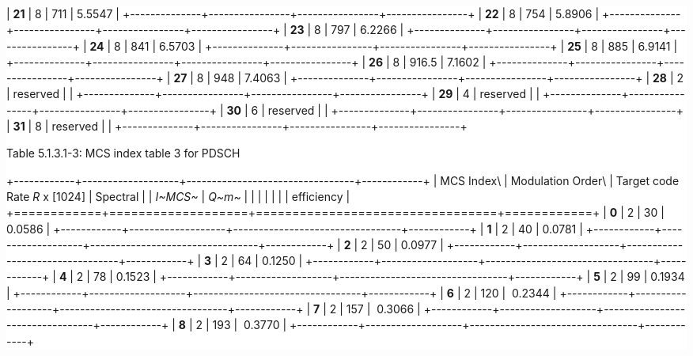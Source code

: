| **21**       | 8              | 711            | 5.5547         |
+--------------+----------------+----------------+----------------+
| **22**       | 8              | 754            | 5.8906         |
+--------------+----------------+----------------+----------------+
| **23**       | 8              | 797            | 6.2266         |
+--------------+----------------+----------------+----------------+
| **24**       | 8              | 841            | 6.5703         |
+--------------+----------------+----------------+----------------+
| **25**       | 8              | 885            | 6.9141         |
+--------------+----------------+----------------+----------------+
| **26**       | 8              | 916.5          | 7.1602         |
+--------------+----------------+----------------+----------------+
| **27**       | 8              | 948            | 7.4063         |
+--------------+----------------+----------------+----------------+
| **28**       | 2              | reserved       |                |
+--------------+----------------+----------------+----------------+
| **29**       | 4              | reserved       |                |
+--------------+----------------+----------------+----------------+
| **30**       | 6              | reserved       |                |
+--------------+----------------+----------------+----------------+
| **31**       | 8              | reserved       |                |
+--------------+----------------+----------------+----------------+

Table 5.1.3.1-3: MCS index table 3 for PDSCH

+------------+-------------------+---------------------------------+------------+
| MCS Index\ | Modulation Order\ | Target code Rate *R* x \[1024\] | Spectral   |
| *I~MCS~*   | *Q~m~*            |                                 |            |
|            |                   |                                 | efficiency |
+============+===================+=================================+============+
| **0**      | 2                 | 30                              | 0.0586     |
+------------+-------------------+---------------------------------+------------+
| **1**      | 2                 | 40                              | 0.0781     |
+------------+-------------------+---------------------------------+------------+
| **2**      | 2                 | 50                              | 0.0977     |
+------------+-------------------+---------------------------------+------------+
| **3**      | 2                 | 64                              | 0.1250     |
+------------+-------------------+---------------------------------+------------+
| **4**      | 2                 | 78                              | 0.1523     |
+------------+-------------------+---------------------------------+------------+
| **5**      | 2                 | 99                              | 0.1934     |
+------------+-------------------+---------------------------------+------------+
| **6**      | 2                 | 120                             |  0.2344    |
+------------+-------------------+---------------------------------+------------+
| **7**      | 2                 | 157                             |  0.3066    |
+------------+-------------------+---------------------------------+------------+
| **8**      | 2                 | 193                             |  0.3770    |
+------------+-------------------+---------------------------------+------------+
